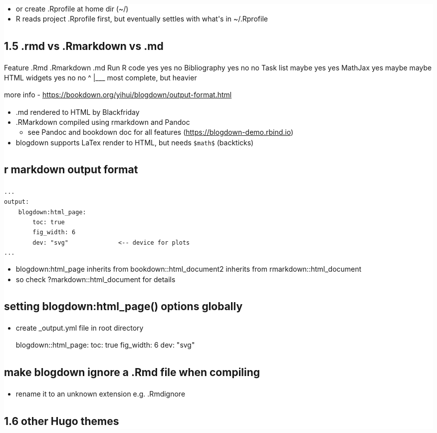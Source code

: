 - or create .Rprofile at home dir (~/)
- R reads project .Rprofile first, but eventually settles with what's in ~/.Rprofile



## 1.5 .rmd vs .Rmarkdown vs .md

Feature			.Rmd	.Rmarkdown	.md
Run R code		yes		yes			no
Bibliography	yes		no			no
Task list		maybe	yes			yes
MathJax			yes		maybe		maybe
HTML widgets	yes		no			no
				^
				|___ most complete, but heavier

more info - https://bookdown.org/yihui/blogdown/output-format.html

- .md rendered to HTML by Blackfriday
- .RMarkdown compiled using rmarkdown and Pandoc
	- see Pandoc and bookdown doc for all features (https://blogdown-demo.rbind.io)
- blogdown supports LaTex render to HTML, but needs `$math$` (backticks)


## r markdown output format

	...
	output:
		blogdown:html_page:
			toc: true
			fig_width: 6
			dev: "svg"				<-- device for plots
	...

- blogdown:html_page inherits from bookdown::html_document2 inherits from rmarkdown::html_document
- so check ?markdown::html_document for details


## setting blogdown:html_page() options globally

- create _output.yml file in root directory

	blogdown::html_page:
	  toc: true
	  fig_width: 6
	  dev: "svg"


## make blogdown ignore a .Rmd file when compiling

- rename it to an unknown extension e.g. .Rmdignore



## 1.6 other Hugo themes
